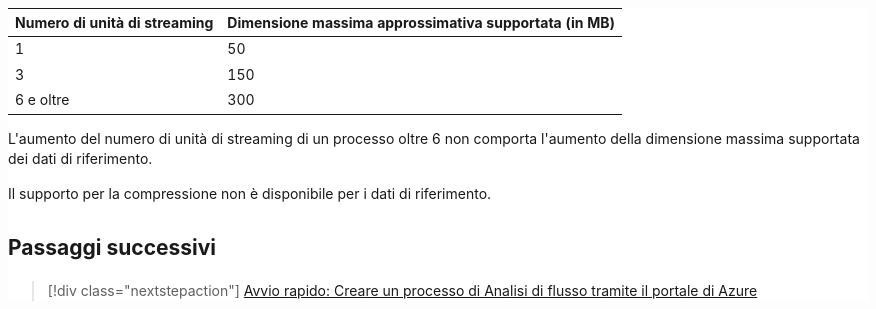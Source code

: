 |**Numero di unità di streaming**  |**Dimensione massima approssimativa supportata (in MB)**  |
|---------|---------|
|1   |50   |
|3   |150   |
|6 e oltre   |300   |

L'aumento del numero di unità di streaming di un processo oltre 6 non comporta l'aumento della dimensione massima supportata dei dati di riferimento.

Il supporto per la compressione non è disponibile per i dati di riferimento. 

## <a name="next-steps"></a>Passaggi successivi
> [!div class="nextstepaction"]
> [Avvio rapido: Creare un processo di Analisi di flusso tramite il portale di Azure](stream-analytics-quick-create-portal.md)


[stream.analytics.developer.guide]: ../stream-analytics-developer-guide.md
[stream.analytics.scale.jobs]: stream-analytics-scale-jobs.md
[stream.analytics.introduction]: stream-analytics-real-time-fraud-detection.md
[stream.analytics.get.started]: stream-analytics-get-started.md
[stream.analytics.query.language.reference]: https://go.microsoft.com/fwlink/?LinkID=513299
[stream.analytics.rest.api.reference]: https://go.microsoft.com/fwlink/?LinkId=517301
